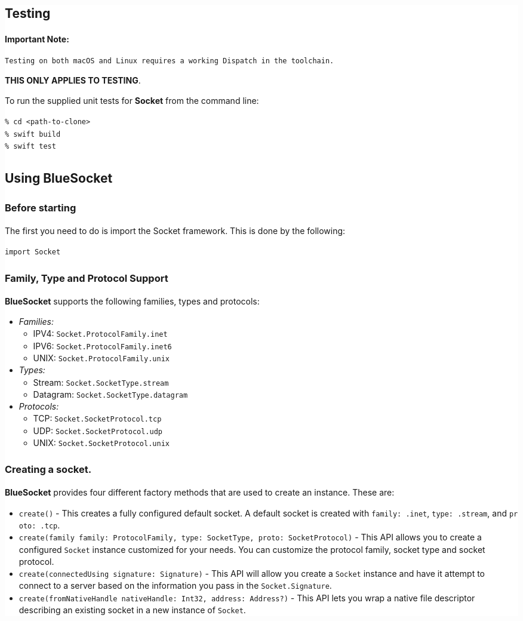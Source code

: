 ## Testing

**Important Note:**
```
Testing on both macOS and Linux requires a working Dispatch in the toolchain.
```
**THIS ONLY APPLIES TO TESTING**.

To run the supplied unit tests for **Socket** from the command line:

```
% cd <path-to-clone>
% swift build
% swift test

```

## Using BlueSocket

### Before starting

The first you need to do is import the Socket framework.  This is done by the following:
```
import Socket
```

### Family, Type and Protocol Support

**BlueSocket** supports the following families, types and protocols:
- *Families:*
	- IPV4:		`Socket.ProtocolFamily.inet`
	- IPV6:		`Socket.ProtocolFamily.inet6`
	- UNIX:		`Socket.ProtocolFamily.unix`
- *Types:*
	- Stream:	`Socket.SocketType.stream`
	- Datagram:	`Socket.SocketType.datagram`
- *Protocols:*
	- TCP:		`Socket.SocketProtocol.tcp`
	- UDP:		`Socket.SocketProtocol.udp`
	- UNIX:		`Socket.SocketProtocol.unix`

### Creating a socket.

**BlueSocket** provides four different factory methods that are used to create an instance.  These are:
- `create()` - This creates a fully configured default socket. A default socket is created with `family: .inet`, `type: .stream`, and `proto: .tcp`.
- `create(family family: ProtocolFamily, type: SocketType, proto: SocketProtocol)` - This API allows you to create a configured `Socket` instance customized for your needs.  You can customize the protocol family, socket type and socket protocol.
- `create(connectedUsing signature: Signature)` - This API will allow you create a `Socket` instance and have it attempt to connect to a server based on the information you pass in the `Socket.Signature`.
- `create(fromNativeHandle nativeHandle: Int32, address: Address?)` - This API lets you wrap a native file descriptor describing an existing socket in a new instance of `Socket`.
